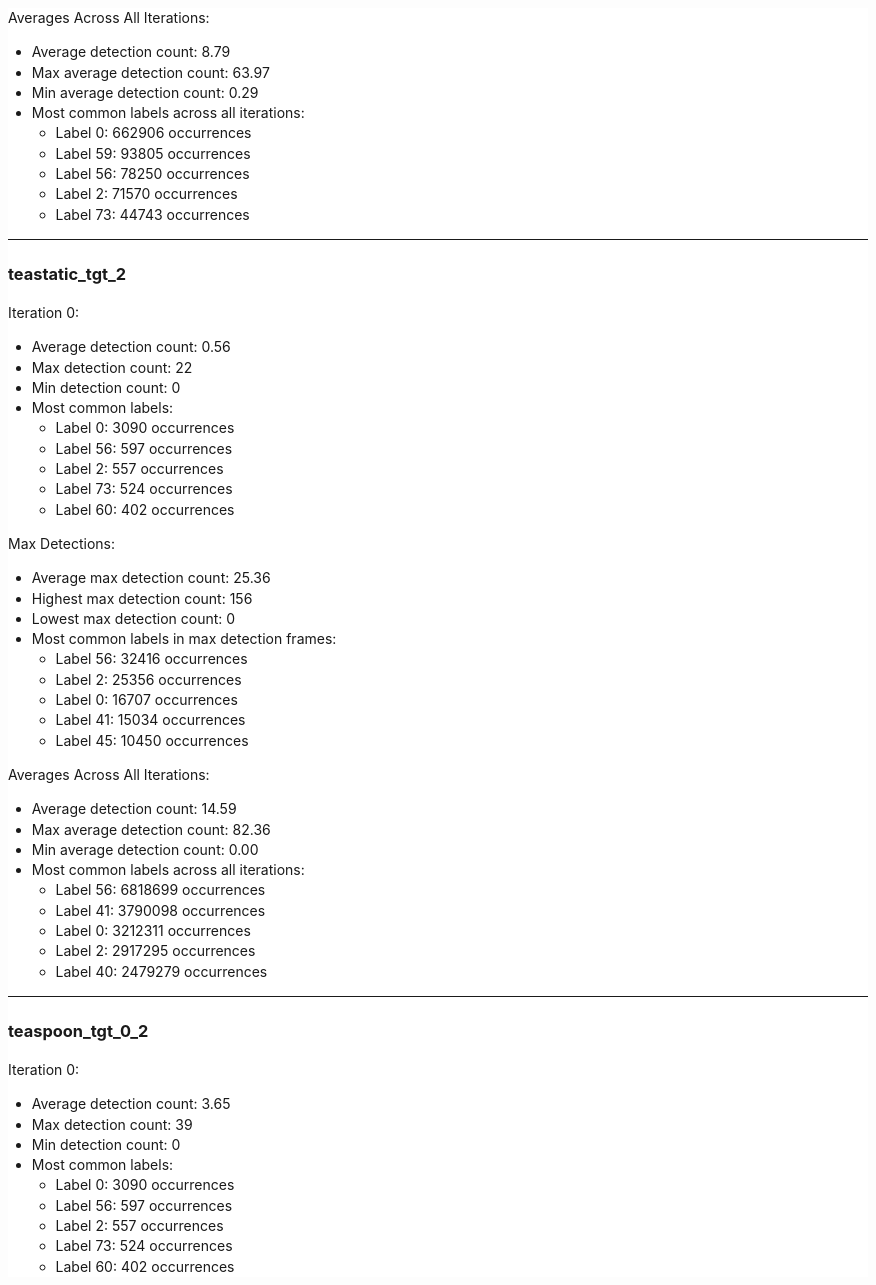 Averages Across All Iterations:
- Average detection count: 8.79
- Max average detection count: 63.97
- Min average detection count: 0.29
- Most common labels across all iterations:
    - Label 0: 662906 occurrences
    - Label 59: 93805 occurrences
    - Label 56: 78250 occurrences
    - Label 2: 71570 occurrences
    - Label 73: 44743 occurrences

--------------------------------------------------

### teastatic_tgt_2

Iteration 0:
- Average detection count: 0.56
- Max detection count: 22
- Min detection count: 0
- Most common labels:
    - Label 0: 3090 occurrences
    - Label 56: 597 occurrences
    - Label 2: 557 occurrences
    - Label 73: 524 occurrences
    - Label 60: 402 occurrences

Max Detections:
- Average max detection count: 25.36
- Highest max detection count: 156
- Lowest max detection count: 0
- Most common labels in max detection frames:
    - Label 56: 32416 occurrences
    - Label 2: 25356 occurrences
    - Label 0: 16707 occurrences
    - Label 41: 15034 occurrences
    - Label 45: 10450 occurrences

Averages Across All Iterations:
- Average detection count: 14.59
- Max average detection count: 82.36
- Min average detection count: 0.00
- Most common labels across all iterations:
    - Label 56: 6818699 occurrences
    - Label 41: 3790098 occurrences
    - Label 0: 3212311 occurrences
    - Label 2: 2917295 occurrences
    - Label 40: 2479279 occurrences

--------------------------------------------------

### teaspoon_tgt_0_2

Iteration 0:
- Average detection count: 3.65
- Max detection count: 39
- Min detection count: 0
- Most common labels:
    - Label 0: 3090 occurrences
    - Label 56: 597 occurrences
    - Label 2: 557 occurrences
    - Label 73: 524 occurrences
    - Label 60: 402 occurrences
